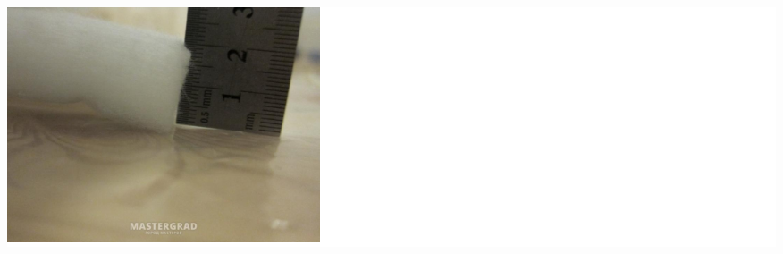 <img src="https://raw.githubusercontent.com/romapres2010/ventilation/master/img/filter/filter4.jpeg?raw=true" alt="drawing" width="350"/>